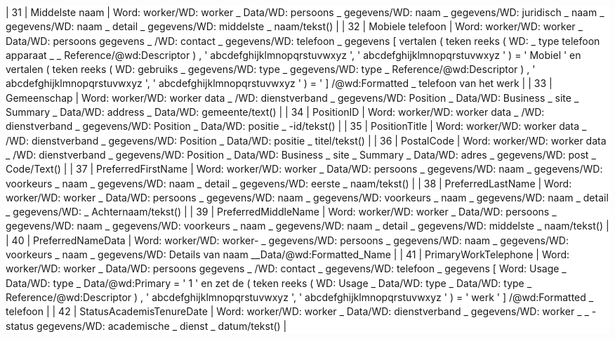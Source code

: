 | 31 | Middelste naam                            | Word: worker/WD: worker \_ Data/WD: persoons \_ gegevens/WD: naam \_ gegevens/WD: juridisch \_ naam \_ gegevens/WD: naam \_ detail \_ gegevens/WD: middelste \_ naam/tekst\(\)                                                                                                                                                                                                                                                                                |
| 32 | Mobiele telefoon                                | Word: worker/WD: worker \_ Data/WD: persoons gegevens \_ /WD: contact \_ gegevens/WD: telefoon \_ gegevens \[ vertalen \( teken reeks \( WD: \_ type telefoon apparaat \_ \_ Reference/@wd:Descriptor \) , ' abcdefghijklmnopqrstuvwxyz ', ' abcdefghijklmnopqrstuvwxyz ' \) = ' Mobiel ' en vertalen \( teken reeks \( WD: gebruiks \_ gegevens/WD: type \_ gegevens/WD: type \_ Reference/@wd:Descriptor \) , ' abcdefghijklmnopqrstuvwxyz ', ' abcdefghijklmnopqrstuvwxyz ' \) = ' \] /@wd:Formatted \_ telefoon van het werk    |
| 33 | Gemeenschap                          | Word: worker/WD: worker data \_ /WD: dienstverband \_ gegevens/WD: Position \_ Data/WD: Business \_ site \_ Summary \_ Data/WD: address \_ Data/WD: gemeente/text\(\)                                                                                                                                                                                                                                                                   |
| 34 | PositionID                            | Word: worker/WD: worker data \_ /WD: dienstverband \_ gegevens/WD: Position \_ Data/WD: positie \_ -id/tekst\(\)                                                                                                                                                                                                                                                                                                                     |
| 35 | PositionTitle                         | Word: worker/WD: worker data \_ /WD: dienstverband \_ gegevens/WD: Position \_ Data/WD: positie \_ titel/tekst\(\)                                                                                                                                                                                                                                                                                                                  |
| 36 | PostalCode                            | Word: worker/WD: worker data \_ /WD: dienstverband \_ gegevens/WD: Position \_ Data/WD: Business \_ site \_ Summary \_ Data/WD: adres \_ gegevens/WD: post \_ Code/Text\(\)                                                                                                                                                                                                                                                                   |
| 37 | PreferredFirstName                    | Word: worker/WD: worker \_ Data/WD: persoons \_ gegevens/WD: naam \_ gegevens/WD: voorkeurs \_ naam \_ gegevens/WD: naam \_ detail \_ gegevens/WD: eerste \_ naam/tekst\(\)                                                                                                                                                                                                                                                                             |
| 38 | PreferredLastName                     | Word: worker/WD: worker \_ Data/WD: persoons \_ gegevens/WD: naam \_ gegevens/WD: voorkeurs \_ naam \_ gegevens/WD: naam \_ detail \_ gegevens/WD: \_ Achternaam/tekst\(\)                                                                                                                                                                                                                                                                              |
| 39 | PreferredMiddleName                   | Word: worker/WD: worker \_ Data/WD: persoons \_ gegevens/WD: naam \_ gegevens/WD: voorkeurs \_ naam \_ gegevens/WD: naam \_ detail \_ gegevens/WD: middelste \_ naam/tekst\(\)                                                                                                                                                                                                                                                                            |
| 40 | PreferredNameData                     | Word: worker/WD: worker- \_ gegevens/WD: persoons \_ gegevens/WD: naam \_ gegevens/WD: voorkeurs \_ naam \_ gegevens/WD: Details van naam \_\_Data/@wd:Formatted_Name                                                                                                                                                                                                                                                                                 |
| 41 | PrimaryWorkTelephone                  | Word: worker/WD: worker \_ Data/WD: persoons gegevens \_ /WD: contact \_ gegevens/WD: telefoon \_ gegevens \[ Word: Usage \_ Data/WD: type \_ Data/@wd:Primary = ' 1 ' en zet de \( teken reeks \( WD: Usage \_ Data/WD: type \_ Data/WD: type \_ Reference/@wd:Descriptor \) , ' abcdefghijklmnopqrstuvwxyz ', ' abcdefghijklmnopqrstuvwxyz ' \) = ' werk ' \] /@wd:Formatted \_ telefoon                                                                                                  |
| 42 | StatusAcademisTenureDate              | Word: worker/WD: worker \_ Data/WD: dienstverband \_ gegevens/WD: worker \_ \_ -status gegevens/WD: academische \_ dienst \_ datum/tekst\(\)                                                                                                                                                                                                                                                                                                     |